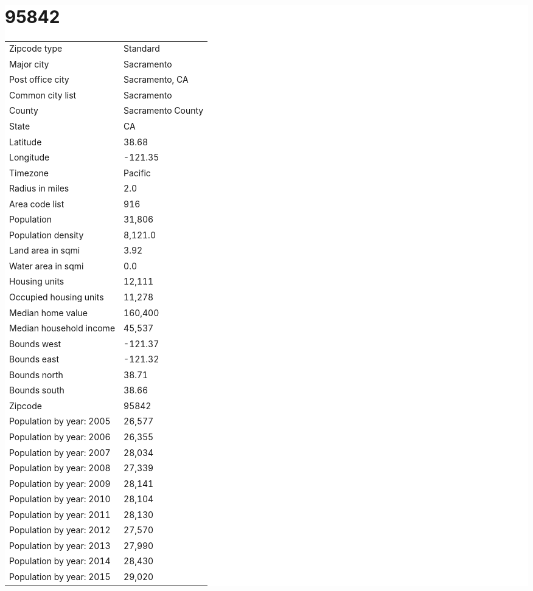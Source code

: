 95842
=====
|||
|--|--|
|Zipcode type|Standard|
|Major city|Sacramento|
|Post office city|Sacramento, CA|
|Common city list|Sacramento|
|County|Sacramento County|
|State|CA|
|Latitude|38.68|
|Longitude|-121.35|
|Timezone|Pacific|
|Radius in miles|2.0|
|Area code list|916|
|Population|31,806|
|Population density|8,121.0|
|Land area in sqmi|3.92|
|Water area in sqmi|0.0|
|Housing units|12,111|
|Occupied housing units|11,278|
|Median home value|160,400|
|Median household income|45,537|
|Bounds west|-121.37|
|Bounds east|-121.32|
|Bounds north|38.71|
|Bounds south|38.66|
|Zipcode|95842|
|Population by year: 2005|26,577|
|Population by year: 2006|26,355|
|Population by year: 2007|28,034|
|Population by year: 2008|27,339|
|Population by year: 2009|28,141|
|Population by year: 2010|28,104|
|Population by year: 2011|28,130|
|Population by year: 2012|27,570|
|Population by year: 2013|27,990|
|Population by year: 2014|28,430|
|Population by year: 2015|29,020|